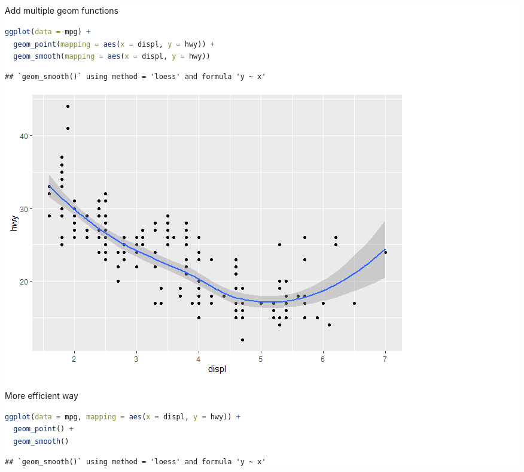 Add multiple geom functions

``` r
ggplot(data = mpg) +
  geom_point(mapping = aes(x = displ, y = hwy)) +
  geom_smooth(mapping = aes(x = displ, y = hwy))
```

    ## `geom_smooth()` using method = 'loess' and formula 'y ~ x'

![](DataVisualizationWith-ggplot-_files/figure-gfm/unnamed-chunk-30-1.png)

More efficient way

``` r
ggplot(data = mpg, mapping = aes(x = displ, y = hwy)) +
  geom_point() +
  geom_smooth()
```

    ## `geom_smooth()` using method = 'loess' and formula 'y ~ x'
